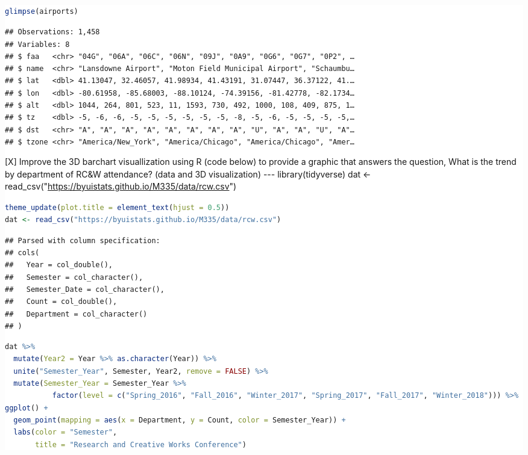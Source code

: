 ```r
glimpse(airports)
```

```
## Observations: 1,458
## Variables: 8
## $ faa   <chr> "04G", "06A", "06C", "06N", "09J", "0A9", "0G6", "0G7", "0P2", …
## $ name  <chr> "Lansdowne Airport", "Moton Field Municipal Airport", "Schaumbu…
## $ lat   <dbl> 41.13047, 32.46057, 41.98934, 41.43191, 31.07447, 36.37122, 41.…
## $ lon   <dbl> -80.61958, -85.68003, -88.10124, -74.39156, -81.42778, -82.1734…
## $ alt   <dbl> 1044, 264, 801, 523, 11, 1593, 730, 492, 1000, 108, 409, 875, 1…
## $ tz    <dbl> -5, -6, -6, -5, -5, -5, -5, -5, -5, -8, -5, -6, -5, -5, -5, -5,…
## $ dst   <chr> "A", "A", "A", "A", "A", "A", "A", "A", "U", "A", "A", "U", "A"…
## $ tzone <chr> "America/New_York", "America/Chicago", "America/Chicago", "Amer…
```

[X] Improve the 3D barchart visuallization using R (code below) to provide a graphic that answers the question, What is the trend by department of RC&W attendance? (data and 3D visualization) ---
library(tidyverse)
dat <- read_csv("https://byuistats.github.io/M335/data/rcw.csv")


```r
theme_update(plot.title = element_text(hjust = 0.5))
dat <- read_csv("https://byuistats.github.io/M335/data/rcw.csv")
```

```
## Parsed with column specification:
## cols(
##   Year = col_double(),
##   Semester = col_character(),
##   Semester_Date = col_character(),
##   Count = col_double(),
##   Department = col_character()
## )
```

```r
dat %>%
  mutate(Year2 = Year %>% as.character(Year)) %>% 
  unite("Semester_Year", Semester, Year2, remove = FALSE) %>%
  mutate(Semester_Year = Semester_Year %>% 
           factor(level = c("Spring_2016", "Fall_2016", "Winter_2017", "Spring_2017", "Fall_2017", "Winter_2018"))) %>%
ggplot() +
  geom_point(mapping = aes(x = Department, y = Count, color = Semester_Year)) +
  labs(color = "Semester", 
       title = "Research and Creative Works Conference")
```
